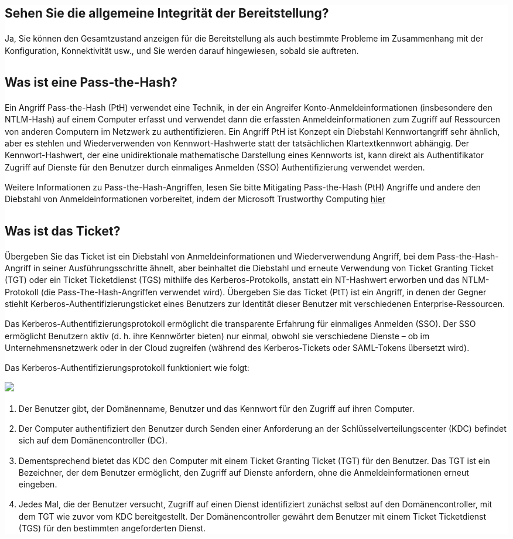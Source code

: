 
## Sehen Sie die allgemeine Integrität der Bereitstellung?

Ja, Sie können den Gesamtzustand anzeigen für die Bereitstellung als auch bestimmte Probleme im Zusammenhang mit der Konfiguration, Konnektivität usw., und Sie werden darauf hingewiesen, sobald sie auftreten.


## Was ist eine Pass-the-Hash?

Ein Angriff Pass-the-Hash (PtH) verwendet eine Technik, in der ein Angreifer Konto-Anmeldeinformationen (insbesondere den NTLM-Hash) auf einem Computer erfasst und verwendet dann die erfassten Anmeldeinformationen zum Zugriff auf Ressourcen von anderen Computern im Netzwerk zu authentifizieren. Ein Angriff PtH ist Konzept ein Diebstahl Kennwortangriff sehr ähnlich, aber es stehlen und Wiederverwenden von Kennwort-Hashwerte statt der tatsächlichen Klartextkennwort abhängig. Der Kennwort-Hashwert, der eine unidirektionale mathematische Darstellung eines Kennworts ist, kann direkt als Authentifikator Zugriff auf Dienste für den Benutzer durch einmaliges Anmelden (SSO) Authentifizierung verwendet werden.

Weitere Informationen zu Pass-the-Hash-Angriffen, lesen Sie bitte Mitigating Pass-the-Hash (PtH) Angriffe und andere den Diebstahl von Anmeldeinformationen vorbereitet, indem der Microsoft Trustworthy Computing [hier](http://www.microsoft.com/en-us/download/confirmation.aspx?id=36036)


## Was ist das Ticket?

Übergeben Sie das Ticket ist ein Diebstahl von Anmeldeinformationen und Wiederverwendung Angriff, bei dem Pass-the-Hash-Angriff in seiner Ausführungsschritte ähnelt, aber beinhaltet die Diebstahl und erneute Verwendung von Ticket Granting Ticket (TGT) oder ein Ticket Ticketdienst (TGS) mithilfe des Kerberos-Protokolls, anstatt ein NT-Hashwert erworben und das NTLM-Protokoll (die Pass-The-Hash-Angriffen verwendet wird). Übergeben Sie das Ticket (PtT) ist ein Angriff, in denen der Gegner stiehlt Kerberos-Authentifizierungsticket eines Benutzers zur Identität dieser Benutzer mit verschiedenen Enterprise-Ressourcen.

Das Kerberos-Authentifizierungsprotokoll ermöglicht die transparente Erfahrung für einmaliges Anmelden (SSO). Der SSO ermöglicht Benutzern aktiv (d. h. ihre Kennwörter bieten) nur einmal, obwohl sie verschiedene Dienste – ob im Unternehmensnetzwerk oder in der Cloud zugreifen (während des Kerberos-Tickets oder SAML-Tokens übersetzt wird).

Das Kerberos-Authentifizierungsprotokoll funktioniert wie folgt:

![](/Image/ATA+Kerberos+background.jpg)


1. Der Benutzer gibt, der Domänenname, Benutzer und das Kennwort für den Zugriff auf ihren Computer.

2. Der Computer authentifiziert den Benutzer durch Senden einer Anforderung an der Schlüsselverteilungscenter (KDC) befindet sich auf dem Domänencontroller (DC).

3. Dementsprechend bietet das KDC den Computer mit einem Ticket Granting Ticket (TGT) für den Benutzer. Das TGT ist ein Bezeichner, der dem Benutzer ermöglicht, den Zugriff auf Dienste anfordern, ohne die Anmeldeinformationen erneut eingeben.

4. Jedes Mal, die der Benutzer versucht, Zugriff auf einen Dienst identifiziert zunächst selbst auf den Domänencontroller, mit dem TGT wie zuvor vom KDC bereitgestellt. Der Domänencontroller gewährt dem Benutzer mit einem Ticket Ticketdienst (TGS) für den bestimmten angeforderten Dienst.
